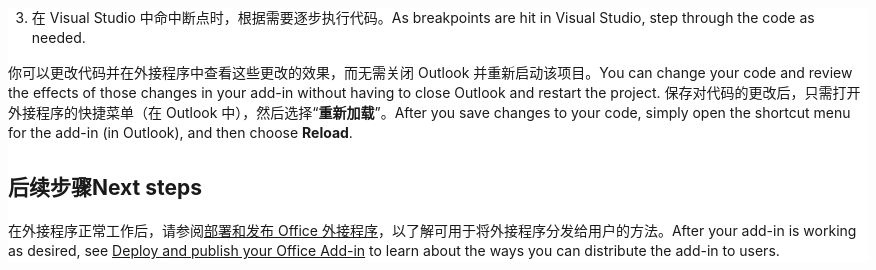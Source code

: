 3. <span data-ttu-id="4ca2e-302">在 Visual Studio 中命中断点时，根据需要逐步执行代码。</span><span class="sxs-lookup"><span data-stu-id="4ca2e-302">As breakpoints are hit in Visual Studio, step through the code as needed.</span></span>

<span data-ttu-id="4ca2e-303">你可以更改代码并在外接程序中查看这些更改的效果，而无需关闭 Outlook 并重新启动该项目。</span><span class="sxs-lookup"><span data-stu-id="4ca2e-303">You can change your code and review the effects of those changes in your add-in without having to close Outlook and restart the project.</span></span> <span data-ttu-id="4ca2e-304">保存对代码的更改后，只需打开外接程序的快捷菜单（在 Outlook 中），然后选择“**重新加载**”。</span><span class="sxs-lookup"><span data-stu-id="4ca2e-304">After you save changes to your code, simply open the shortcut menu for the add-in (in Outlook), and then choose **Reload**.</span></span>

## <a name="next-steps"></a><span data-ttu-id="4ca2e-305">后续步骤</span><span class="sxs-lookup"><span data-stu-id="4ca2e-305">Next steps</span></span>

<span data-ttu-id="4ca2e-306">在外接程序正常工作后，请参阅[部署和发布 Office 外接程序](../publish/publish.md)，以了解可用于将外接程序分发给用户的方法。</span><span class="sxs-lookup"><span data-stu-id="4ca2e-306">After your add-in is working as desired, see [Deploy and publish your Office Add-in](../publish/publish.md) to learn about the ways you can distribute the add-in to users.</span></span>
